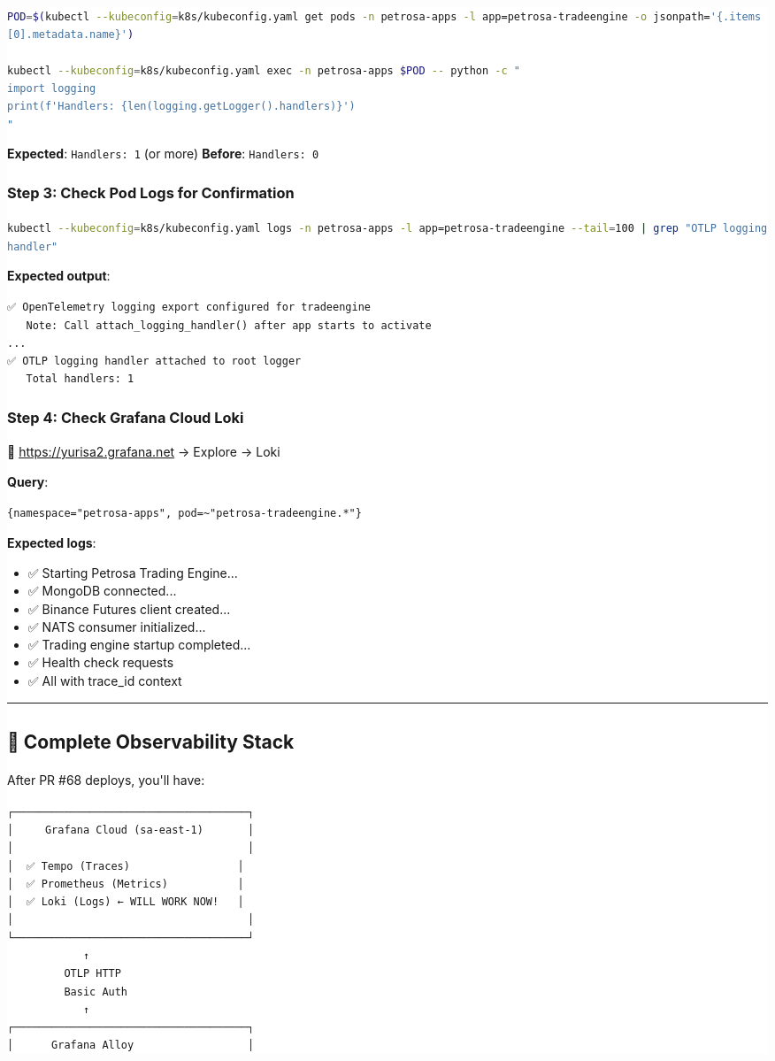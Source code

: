 ```bash
POD=$(kubectl --kubeconfig=k8s/kubeconfig.yaml get pods -n petrosa-apps -l app=petrosa-tradeengine -o jsonpath='{.items[0].metadata.name}')

kubectl --kubeconfig=k8s/kubeconfig.yaml exec -n petrosa-apps $POD -- python -c "
import logging
print(f'Handlers: {len(logging.getLogger().handlers)}')
"
```

**Expected**: `Handlers: 1` (or more)
**Before**: `Handlers: 0`

### Step 3: Check Pod Logs for Confirmation

```bash
kubectl --kubeconfig=k8s/kubeconfig.yaml logs -n petrosa-apps -l app=petrosa-tradeengine --tail=100 | grep "OTLP logging handler"
```

**Expected output**:
```
✅ OpenTelemetry logging export configured for tradeengine
   Note: Call attach_logging_handler() after app starts to activate
...
✅ OTLP logging handler attached to root logger
   Total handlers: 1
```

### Step 4: Check Grafana Cloud Loki

🔗 https://yurisa2.grafana.net → Explore → Loki

**Query**:
```logql
{namespace="petrosa-apps", pod=~"petrosa-tradeengine.*"}
```

**Expected logs**:
- ✅ Starting Petrosa Trading Engine...
- ✅ MongoDB connected...
- ✅ Binance Futures client created...
- ✅ NATS consumer initialized...
- ✅ Trading engine startup completed...
- ✅ Health check requests
- ✅ All with trace_id context

---

## 🎊 Complete Observability Stack

After PR #68 deploys, you'll have:

```
┌─────────────────────────────────────┐
│     Grafana Cloud (sa-east-1)       │
│                                     │
│  ✅ Tempo (Traces)                 │
│  ✅ Prometheus (Metrics)           │
│  ✅ Loki (Logs) ← WILL WORK NOW!   │
│                                     │
└─────────────────────────────────────┘
            ↑
         OTLP HTTP
         Basic Auth
            ↑
┌─────────────────────────────────────┐
│      Grafana Alloy                  │
```